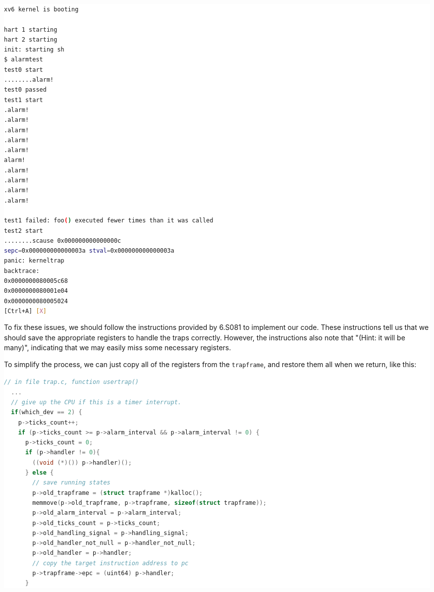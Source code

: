 ```sh
xv6 kernel is booting

hart 1 starting
hart 2 starting
init: starting sh
$ alarmtest
test0 start
........alarm!
test0 passed
test1 start
.alarm!
.alarm!
.alarm!
.alarm!
.alarm!
alarm!
.alarm!
.alarm!
.alarm!
.alarm!

test1 failed: foo() executed fewer times than it was called
test2 start
........scause 0x000000000000000c
sepc=0x000000000000003a stval=0x000000000000003a
panic: kerneltrap
backtrace:
0x0000000080005c68
0x0000000080001e04
0x0000000080005024
[Ctrl+A] [X]
```

To fix these issues, we should follow the instructions provided by 6.S081 to implement our code. These instructions tell us that we should save the appropriate registers to handle the traps correctly. However, the instructions also note that "(Hint: it will be many)", indicating that we may easily miss some necessary registers.


To simplify the process, we can just copy all of the registers from the `trapframe`, and restore them all when we return, like this:


```c
// in file trap.c, function usertrap()
  ...
  // give up the CPU if this is a timer interrupt.
  if(which_dev == 2) {
    p->ticks_count++;
    if (p->ticks_count >= p->alarm_interval && p->alarm_interval != 0) {
      p->ticks_count = 0;
      if (p->handler != 0){
        ((void (*)()) p->handler)();
      } else {
        // save running states
        p->old_trapframe = (struct trapframe *)kalloc();
        memmove(p->old_trapframe, p->trapframe, sizeof(struct trapframe));
        p->old_alarm_interval = p->alarm_interval;
        p->old_ticks_count = p->ticks_count;
        p->old_handling_signal = p->handling_signal;
        p->old_handler_not_null = p->handler_not_null;
        p->old_handler = p->handler;
        // copy the target instruction address to pc
        p->trapframe->epc = (uint64) p->handler;
      }
```